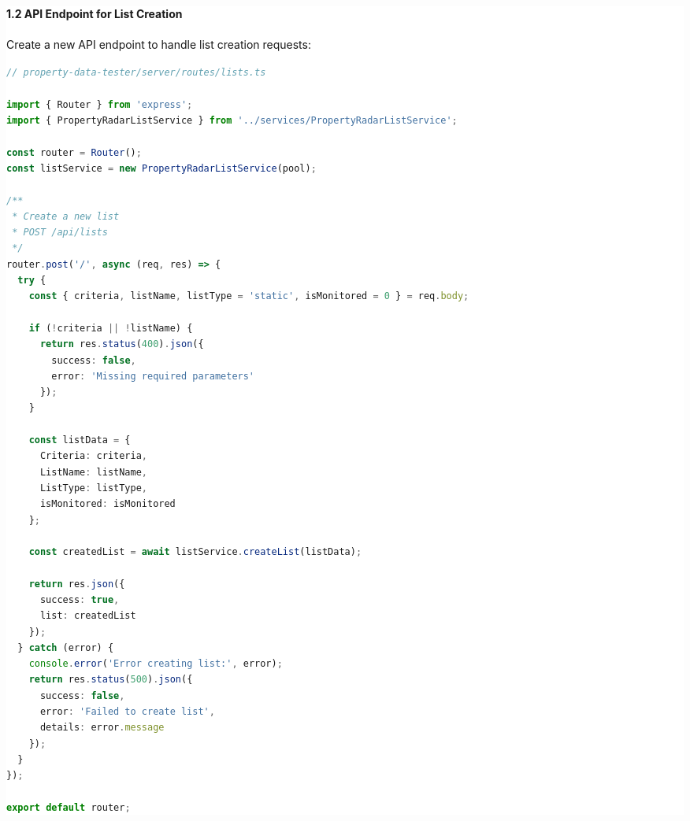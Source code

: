 #### 1.2 API Endpoint for List Creation

Create a new API endpoint to handle list creation requests:

```typescript
// property-data-tester/server/routes/lists.ts

import { Router } from 'express';
import { PropertyRadarListService } from '../services/PropertyRadarListService';

const router = Router();
const listService = new PropertyRadarListService(pool);

/**
 * Create a new list
 * POST /api/lists
 */
router.post('/', async (req, res) => {
  try {
    const { criteria, listName, listType = 'static', isMonitored = 0 } = req.body;
    
    if (!criteria || !listName) {
      return res.status(400).json({
        success: false,
        error: 'Missing required parameters'
      });
    }
    
    const listData = {
      Criteria: criteria,
      ListName: listName,
      ListType: listType,
      isMonitored: isMonitored
    };
    
    const createdList = await listService.createList(listData);
    
    return res.json({
      success: true,
      list: createdList
    });
  } catch (error) {
    console.error('Error creating list:', error);
    return res.status(500).json({
      success: false,
      error: 'Failed to create list',
      details: error.message
    });
  }
});

export default router;
```
